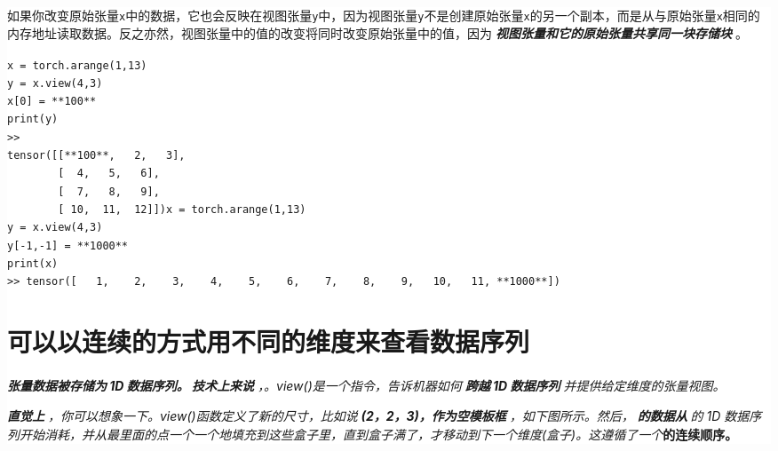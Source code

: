 如果你改变原始张量`x`中的数据，它也会反映在视图张量`y`中，因为视图张量`y`不是创建原始张量`x`的另一个副本，而是从与原始张量`x`相同的内存地址读取数据。反之亦然，视图张量中的值的改变将同时改变原始张量中的值，因为 ***视图张量和它的原始张量共享同一块存储块*** 。

```
x = torch.arange(1,13)
y = x.view(4,3)
x[0] = **100**
print(y)
>> 
tensor([[**100**,   2,   3],
        [  4,   5,   6],
        [  7,   8,   9],
        [ 10,  11,  12]])x = torch.arange(1,13)
y = x.view(4,3)
y[-1,-1] = **1000**
print(x)
>> tensor([   1,    2,    3,    4,    5,    6,    7,    8,    9,   10,   11, **1000**])
```

# 可以以连续的方式用不同的维度来查看数据序列

***张量数据被存储为 1D 数据序列。
技术上来说*** *，。view()是一个指令，告诉机器如何* ***跨越 1D 数据序列*** *并提供给定维度的张量视图。*

***直觉上*** *，你可以想象一下。view()函数定义了新的尺寸，比如说* ***(2，2，3)，作为空模板框*** *，如下图所示。然后，* ***的数据从*** *的 1D 数据序列开始消耗，并从最里面的点一个一个地填充到这些盒子里，直到盒子满了，才移动到下一个维度(盒子)。这遵循了一个***的连续顺序。**
